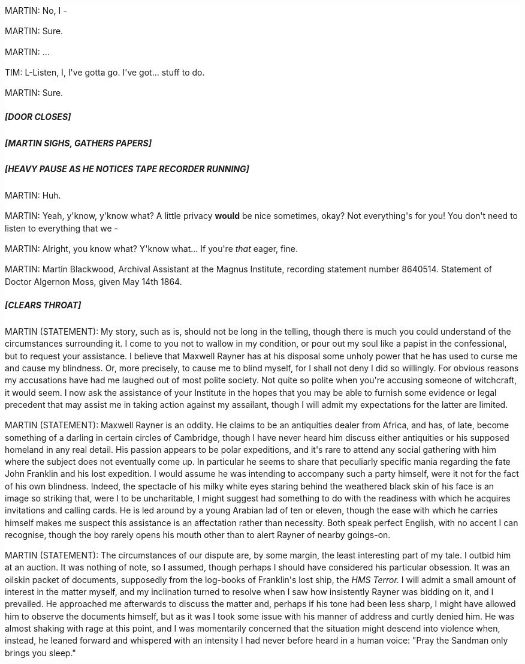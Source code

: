 <span class="martin">MARTIN: No, I -</span>

<span class="martin">MARTIN: Sure.</span>

<span class="martin">MARTIN: ...</span>

<span class="tim">TIM: L-Listen, I, I've gotta go. I've got... stuff to do.</span>

<span class="martin">MARTIN: Sure.</span>

##### [DOOR CLOSES]

##### [MARTIN SIGHS, GATHERS PAPERS]

##### [HEAVY PAUSE AS HE NOTICES TAPE RECORDER RUNNING]

<span class="martin">MARTIN: Huh.</span>

<span class="martin">MARTIN: Yeah, y'know, y'know what? A little privacy **would** be nice sometimes, okay? Not everything's for you! You don't need to listen to everything that we -</span>

<span class="martin">MARTIN: Alright, you know what? Y'know what... If you're *that* eager, fine.</span>

<span class="martin">MARTIN: Martin Blackwood, Archival Assistant at the Magnus Institute, recording statement number 8640514. Statement of Doctor Algernon Moss, given May 14th 1864.</span>

##### [CLEARS THROAT]

<span class="statement martin-statement">MARTIN (STATEMENT): My story, such as is, should not be long in the telling, though there is much you could understand of the circumstances surrounding it. I come to you not to wallow in my condition, or pour out my soul like a papist in the confessional, but to request your assistance. I believe that Maxwell Rayner has at his disposal some unholy power that he has used to curse me and cause my blindness. Or, more precisely, to cause me to blind myself, for I shall not deny I did so willingly. For obvious reasons my accusations have had me laughed out of most polite society. Not quite so polite when you're accusing someone of witchcraft, it would seem. I now ask the assistance of your Institute in the hopes that you may be able to furnish some evidence or legal precedent that may assist me in taking action against my assailant, though I will admit my expectations for the latter are limited.</span>

<span class="statement martin-statement">MARTIN (STATEMENT): Maxwell Rayner is an oddity. He claims to be an antiquities dealer from Africa, and has, of late, become something of a darling in certain circles of Cambridge, though I have never heard him discuss either antiquities or his supposed homeland in any real detail. His passion appears to be polar expeditions, and it's rare to attend any social gathering with him where the subject does not eventually come up. In particular he seems to share that peculiarly specific mania regarding the fate John Franklin and his lost expedition. I would assume he was intending to accompany such a party himself, were it not for the fact of his own blindness. Indeed, the spectacle of his milky white eyes staring behind the weathered black skin of his face is an image so striking that, were I to be uncharitable, I might suggest had something to do with the readiness with which he acquires invitations and calling cards. He is led around by a young Arabian lad of ten or eleven, though the ease with which he carries himself makes me suspect this assistance is an affectation rather than necessity. Both speak perfect English, with no accent I can recognise, though the boy rarely opens his mouth other than to alert Rayner of nearby goings-on.</span>

<span class="statement martin-statement">MARTIN (STATEMENT): The circumstances of our dispute are, by some margin, the least interesting part of my tale. I outbid him at an auction. It was nothing of note, so I assumed, though perhaps I should have considered his particular obsession. It was an oilskin packet of documents, supposedly from the log-books of Franklin's lost ship, the _HMS Terror._ I will admit a small amount of interest in the matter myself, and my inclination turned to resolve when I saw how insistently Rayner was bidding on it, and I prevailed. He approached me afterwards to discuss the matter and, perhaps if his tone had been less sharp, I might have allowed him to observe the documents himself, but as it was I took some issue with his manner of address and curtly denied him. He was almost shaking with rage at this point, and I was momentarily concerned that the situation might descend into violence when, instead, he leaned forward and whispered with an intensity I had never before heard in a human voice: "Pray the Sandman only brings you sleep."</span>
